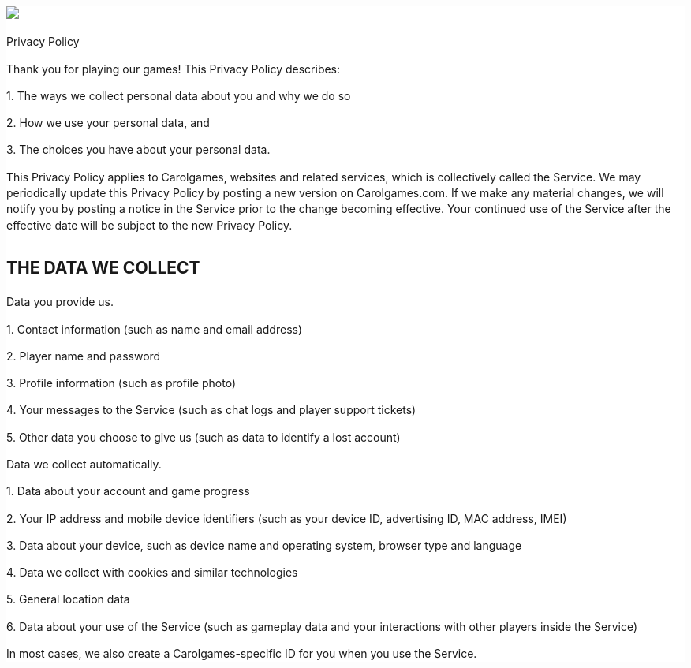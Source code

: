 ![](
https://yottacdn.akamaized.net/carolpfres/common/assets/frontend/home_platform/essay/carolgames/img/ui/close.png?v=1558082806377)

Privacy Policy

Thank you for playing our games! This Privacy Policy describes:

1\. The ways we collect personal data about you and why we do so

2\. How we use your personal data, and

3\. The choices you have about your personal data.

  

This Privacy Policy applies to Carolgames, websites and related services,
which is collectively called the Service. We may periodically update this
Privacy Policy by posting a new version on Carolgames.com. If we make any
material changes, we will notify you by posting a notice in the Service prior
to the change becoming effective. Your continued use of the Service after the
effective date will be subject to the new Privacy Policy.

  

##  THE DATA WE COLLECT

Data you provide us.

1\. Contact information (such as name and email address)

2\. Player name and password

3\. Profile information (such as profile photo)

4\. Your messages to the Service (such as chat logs and player support
tickets)

5\. Other data you choose to give us (such as data to identify a lost account)

  

Data we collect automatically.

1\. Data about your account and game progress

2\. Your IP address and mobile device identifiers (such as your device ID,
advertising ID, MAC address, IMEI)

3\. Data about your device, such as device name and operating system, browser
type and language

4\. Data we collect with cookies and similar technologies

5\. General location data

6\. Data about your use of the Service (such as gameplay data and your
interactions with other players inside the Service)

  

In most cases, we also create a Carolgames-specific ID for you when you use
the Service.
